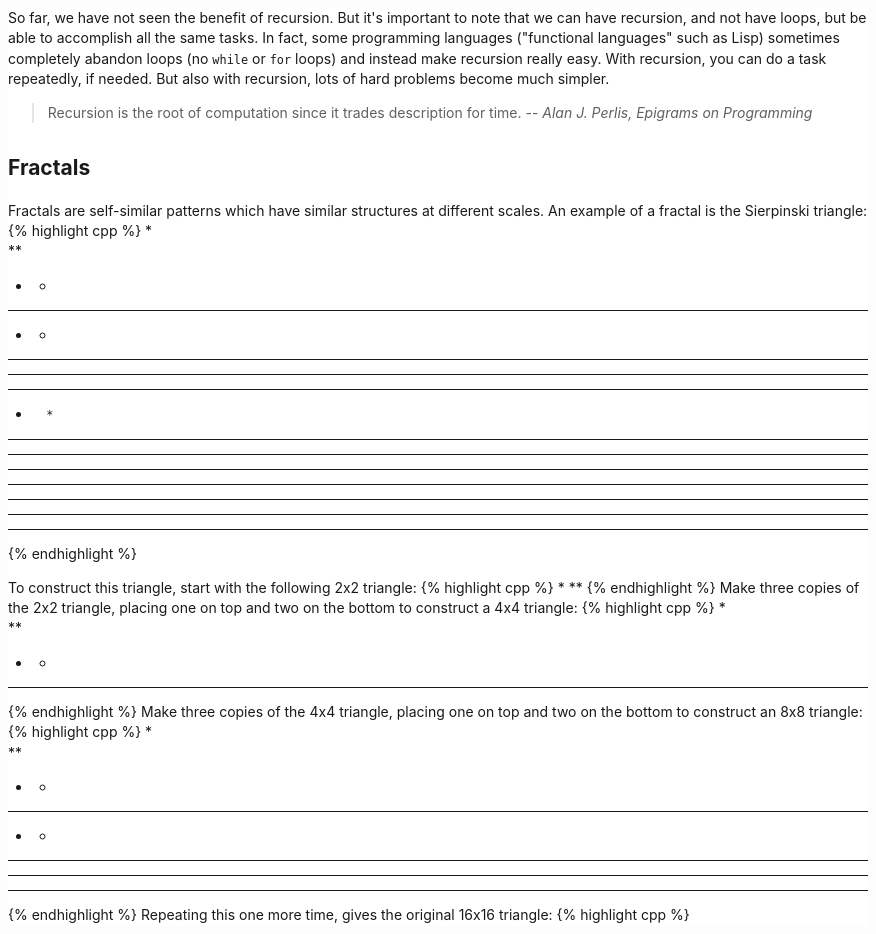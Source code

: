 So far, we have not seen the benefit of recursion. But it's important to note
that we can have recursion, and not have loops, but be able to accomplish all
the same tasks. In fact, some programming languages ("functional languages"
such as Lisp) sometimes completely abandon loops (no `while` or `for` loops)
and instead make recursion really easy. With recursion, you can do a task
repeatedly, if needed. But also with recursion, lots of hard problems become
much simpler.

> Recursion is the root of computation since it trades description for
> time. -- *Alan J. Perlis, Epigrams on Programming*

## Fractals

Fractals are self-similar patterns 
which have similar structures at different scales.
An example of a fractal is the Sierpinski triangle:
{% highlight cpp %}
*               
**              
* *             
****            
*   *           
**  **          
* * * *         
********        
*       *       
**      **      
* *     * *     
****    ****    
*   *   *   *   
**  **  **  **  
* * * * * * * * 
****************
{% endhighlight %}

To construct this triangle,
start with the following 2x2 triangle:
{% highlight cpp %}
*
**
{% endhighlight %}
Make three copies of the 2x2 triangle, placing one on top
and two on the bottom to construct a 4x4 triangle:
{% highlight cpp %}
*               
**              
* *             
****            
{% endhighlight %}
Make three copies of the 4x4 triangle, placing one on top
and two on the bottom to construct an 8x8 triangle:
{% highlight cpp %}
*               
**              
* *             
****            
*   *           
**  **          
* * * *         
********        
{% endhighlight %}
Repeating this one more time, gives the original 16x16 triangle:
{% highlight cpp %}
